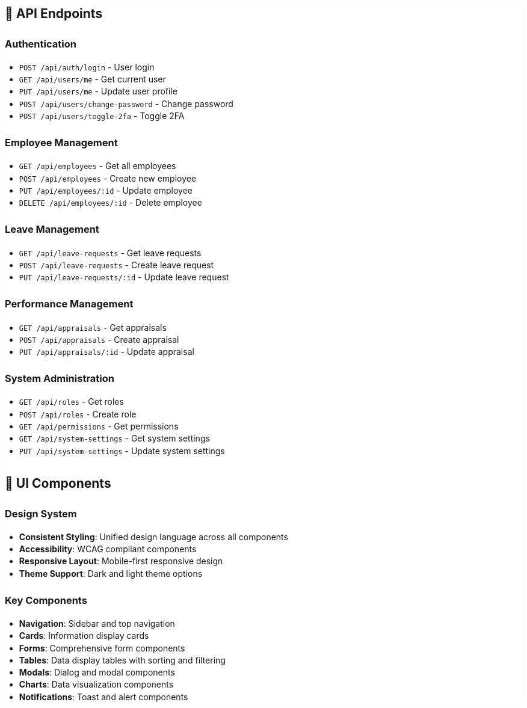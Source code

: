 ## 🔌 API Endpoints

### Authentication
- `POST /api/auth/login` - User login
- `GET /api/users/me` - Get current user
- `PUT /api/users/me` - Update user profile
- `POST /api/users/change-password` - Change password
- `POST /api/users/toggle-2fa` - Toggle 2FA

### Employee Management
- `GET /api/employees` - Get all employees
- `POST /api/employees` - Create new employee
- `PUT /api/employees/:id` - Update employee
- `DELETE /api/employees/:id` - Delete employee

### Leave Management
- `GET /api/leave-requests` - Get leave requests
- `POST /api/leave-requests` - Create leave request
- `PUT /api/leave-requests/:id` - Update leave request

### Performance Management
- `GET /api/appraisals` - Get appraisals
- `POST /api/appraisals` - Create appraisal
- `PUT /api/appraisals/:id` - Update appraisal

### System Administration
- `GET /api/roles` - Get roles
- `POST /api/roles` - Create role
- `GET /api/permissions` - Get permissions
- `GET /api/system-settings` - Get system settings
- `PUT /api/system-settings` - Update system settings

## 🎨 UI Components

### Design System
- **Consistent Styling**: Unified design language across all components
- **Accessibility**: WCAG compliant components
- **Responsive Layout**: Mobile-first responsive design
- **Theme Support**: Dark and light theme options

### Key Components
- **Navigation**: Sidebar and top navigation
- **Cards**: Information display cards
- **Forms**: Comprehensive form components
- **Tables**: Data display tables with sorting and filtering
- **Modals**: Dialog and modal components
- **Charts**: Data visualization components
- **Notifications**: Toast and alert components
